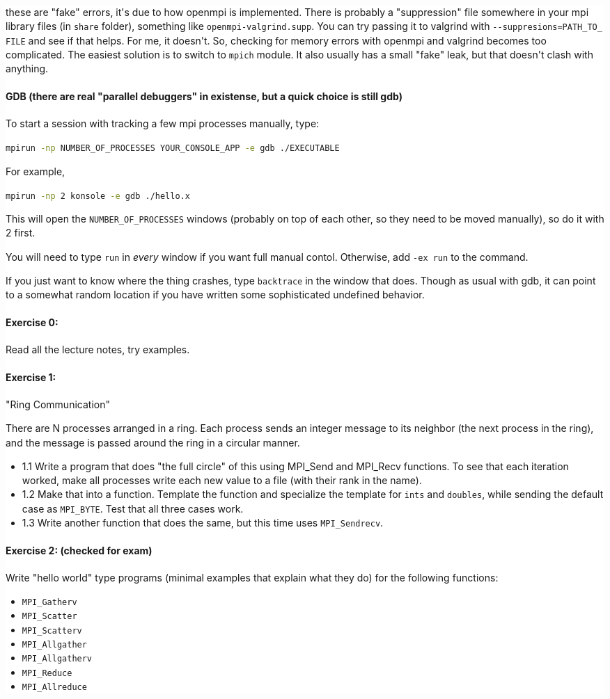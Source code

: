 these are "fake" errors, it's due to how openmpi is implemented. There is probably a "suppression" file somewhere in your mpi library files (in `share` folder), something like `openmpi-valgrind.supp`. You can try passing it to valgrind with `--suppresions=PATH_TO_FILE` and see if that helps. For me, it doesn't. So, checking for memory errors with openmpi and valgrind becomes too complicated. The easiest solution is to switch to `mpich` module. It also usually has a small "fake" leak, but that doesn't clash with anything. 

#### GDB (there are real "parallel debuggers" in existense, but a quick choice is still gdb)

To start a session with tracking a few mpi processes manually, type:

```bash
mpirun -np NUMBER_OF_PROCESSES YOUR_CONSOLE_APP -e gdb ./EXECUTABLE
```

For example,

```bash
mpirun -np 2 konsole -e gdb ./hello.x
```

This will open the `NUMBER_OF_PROCESSES` windows (probably on top of each other, so they need to be moved manually), so do it with 2 first.

You will need to type `run` in *every* window if you want full manual contol. Otherwise, add `-ex run` to the command. 

If you just want to know where the thing crashes, type `backtrace` in the window that does. Though as usual with gdb, it can point to a somewhat random location if you have written some sophisticated undefined behavior. 


#### Exercise 0:

Read all the lecture notes, try examples.


#### Exercise 1:

"Ring Communication"

There are N processes arranged in a ring. Each process sends an integer message to its neighbor (the next process in the ring), and the message is passed around the ring in a circular manner.

 - 1.1 Write a program that does "the full circle" of this using MPI_Send and MPI_Recv functions. To see that each iteration worked, make all processes write each new value to a file (with their rank in the name).
 - 1.2 Make that into a function. Template the function and specialize the template for `ints` and `doubles`, while sending the default case as `MPI_BYTE`. Test that all three cases work.
 - 1.3 Write another function that does the same, but this time uses `MPI_Sendrecv`.


#### Exercise 2: (checked for exam)

Write "hello world" type programs (minimal examples that explain what they do) for the following functions:

  - `MPI_Gatherv`
  - `MPI_Scatter`
  - `MPI_Scatterv`
  - `MPI_Allgather`
  - `MPI_Allgatherv`
  - `MPI_Reduce`
  - `MPI_Allreduce`
